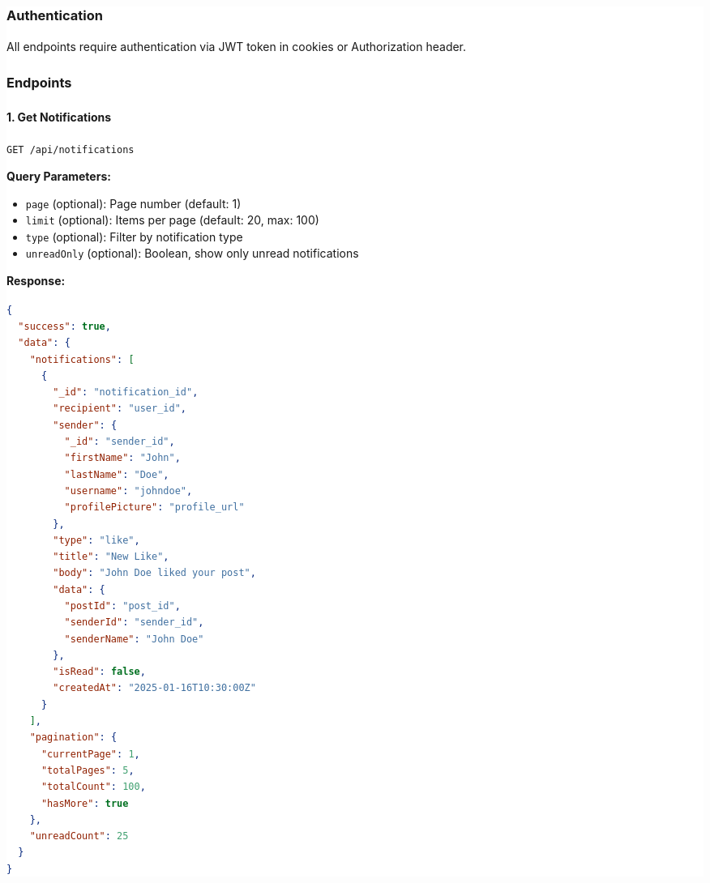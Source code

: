 ### Authentication
All endpoints require authentication via JWT token in cookies or Authorization header.

### Endpoints

#### 1. Get Notifications
```http
GET /api/notifications
```

**Query Parameters:**
- `page` (optional): Page number (default: 1)
- `limit` (optional): Items per page (default: 20, max: 100)
- `type` (optional): Filter by notification type
- `unreadOnly` (optional): Boolean, show only unread notifications

**Response:**
```json
{
  "success": true,
  "data": {
    "notifications": [
      {
        "_id": "notification_id",
        "recipient": "user_id",
        "sender": {
          "_id": "sender_id",
          "firstName": "John",
          "lastName": "Doe",
          "username": "johndoe",
          "profilePicture": "profile_url"
        },
        "type": "like",
        "title": "New Like",
        "body": "John Doe liked your post",
        "data": {
          "postId": "post_id",
          "senderId": "sender_id",
          "senderName": "John Doe"
        },
        "isRead": false,
        "createdAt": "2025-01-16T10:30:00Z"
      }
    ],
    "pagination": {
      "currentPage": 1,
      "totalPages": 5,
      "totalCount": 100,
      "hasMore": true
    },
    "unreadCount": 25
  }
}
```
